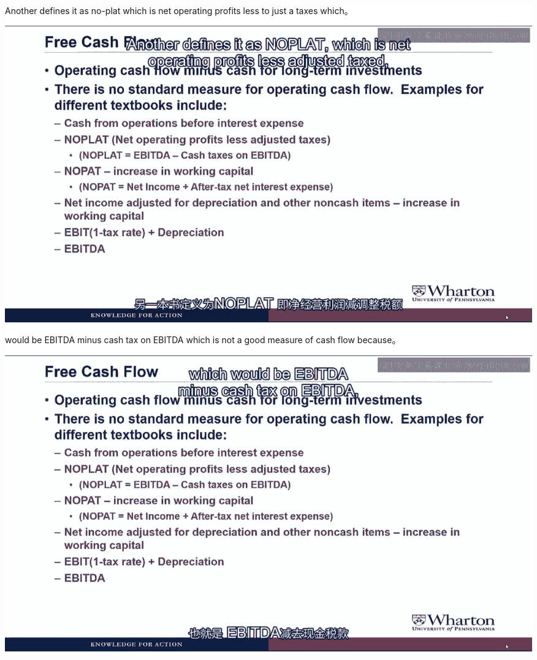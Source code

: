 Another defines it as no-plat which is net operating profits less to just a taxes which。

![](img/2c94ac770b25466cb8a412e98fb60ac1_228.png)

would be EBITDA minus cash tax on EBITDA which is not a good measure of cash flow because。

![](img/2c94ac770b25466cb8a412e98fb60ac1_230.png)
